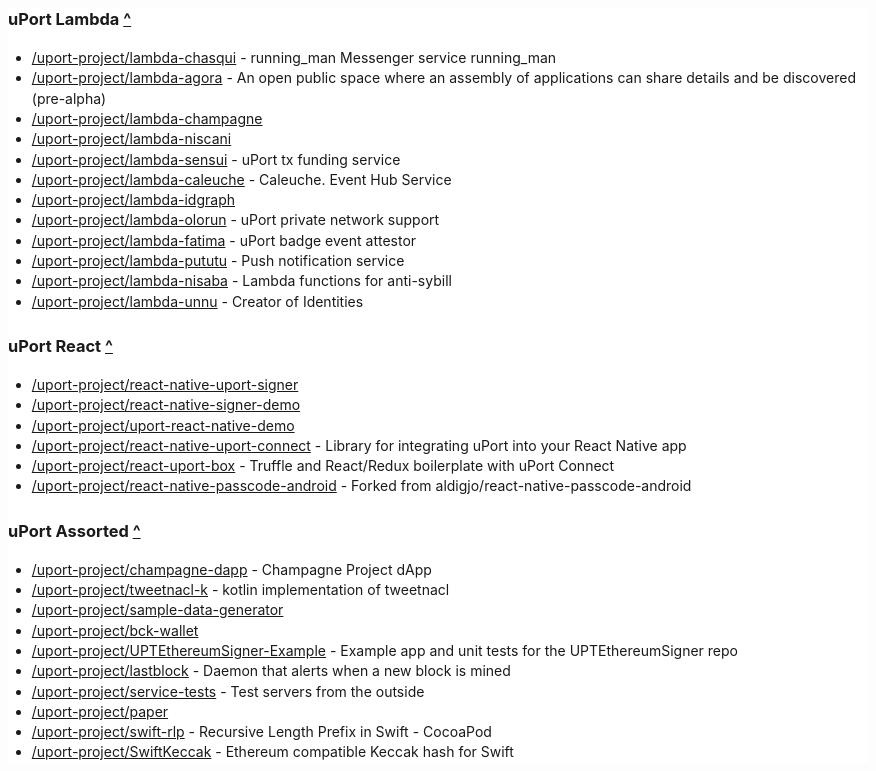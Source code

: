 
### uPort Lambda [**^**](#contents)

* <a href="https://github.com/uport-project/lambda-chasqui" target="_blank">/uport-project/lambda-chasqui</a> - running_man Messenger service running_man
* <a href="https://github.com/uport-project/lambda-agora" target="_blank">/uport-project/lambda-agora</a> - An open public space where an assembly of applications can share details and be discovered (pre-alpha)
* <a href="https://github.com/uport-project/lambda-champagne" target="_blank">/uport-project/lambda-champagne</a>
* <a href="https://github.com/uport-project/lambda-niscani" target="_blank">/uport-project/lambda-niscani</a>
* <a href="https://github.com/uport-project/lambda-sensui" target="_blank">/uport-project/lambda-sensui</a> - uPort tx funding service
* <a href="https://github.com/uport-project/" target="_blank">/uport-project/lambda-caleuche</a> - Caleuche. Event Hub Service
* <a href="https://github.com/uport-project/lambda-idgraph" target="_blank">/uport-project/lambda-idgraph</a>
* <a href="https://github.com/uport-project/lambda-olorun" target="_blank">/uport-project/lambda-olorun</a> - uPort private network support
* <a href="https://github.com/uport-project/lambda-fatima" target="_blank">/uport-project/lambda-fatima</a> - uPort badge event attestor
* <a href="https://github.com/uport-project/lambda-pututu" target="_blank">/uport-project/lambda-pututu</a> - Push notification service
* <a href="https://github.com/uport-project/lambda-nisaba" target="_blank">/uport-project/lambda-nisaba</a> - Lambda functions for anti-sybill
* <a href="https://github.com/uport-project/lambda-unnu" target="_blank">/uport-project/lambda-unnu</a> - Creator of Identities

### uPort React [**^**](#contents)

* <a href="https://github.com/uport-project/react-native-uport-signer" target="_blank">/uport-project/react-native-uport-signer</a> 
* <a href="https://github.com/uport-project/react-native-signer-demo" target="_blank">/uport-project/react-native-signer-demo</a> 
* <a href="https://github.com/uport-project/uport-react-native-demo" target="_blank">/uport-project/uport-react-native-demo</a>
* <a href="https://github.com/uport-project/react-native-uport-connect" target="_blank">/uport-project/react-native-uport-connect</a> - Library for integrating uPort into your React Native app
* <a href="https://github.com/uport-project/react-uport-box" target="_blank">/uport-project/react-uport-box</a> - Truffle and React/Redux boilerplate with uPort Connect
* <a href="https://github.com/uport-project/react-native-passcode-android" target="_blank">/uport-project/react-native-passcode-android</a> - Forked from aldigjo/react-native-passcode-android

### uPort Assorted [**^**](#contents)
* <a href="https://github.com/uport-project/champagne-dapp" target="_blank">/uport-project/champagne-dapp</a> - Champagne Project dApp
* <a href="https://github.com/uport-project/tweetnacl-k" target="_blank">/uport-project/tweetnacl-k</a> - kotlin implementation of tweetnacl
* <a href="https://github.com/uport-project/sample-data-generator" target="_blank">/uport-project/sample-data-generator</a>
* <a href="https://github.com/uport-project/bck-wallet" target="_blank">/uport-project/bck-wallet</a>
* <a href="https://github.com/uport-project/UPTEthereumSigner-Example" target="_blank">/uport-project/UPTEthereumSigner-Example</a> - Example app and unit tests for the UPTEthereumSigner repo
* <a href="https://github.com/uport-project/lastblock" target="_blank">/uport-project/lastblock</a> - Daemon that alerts when a new block is mined
* <a href="https://github.com/uport-project/service-tests" target="_blank">/uport-project/service-tests</a> - Test servers from the outside
* <a href="https://github.com/uport-project/paper" target="_blank">/uport-project/paper</a>
* <a href="https://github.com/uport-project/swift-rlp" target="_blank">/uport-project/swift-rlp</a> - Recursive Length Prefix in Swift - CocoaPod
* <a href="https://github.com/uport-project/SwiftKeccak" target="_blank">/uport-project/SwiftKeccak</a> - Ethereum compatible Keccak hash for Swift